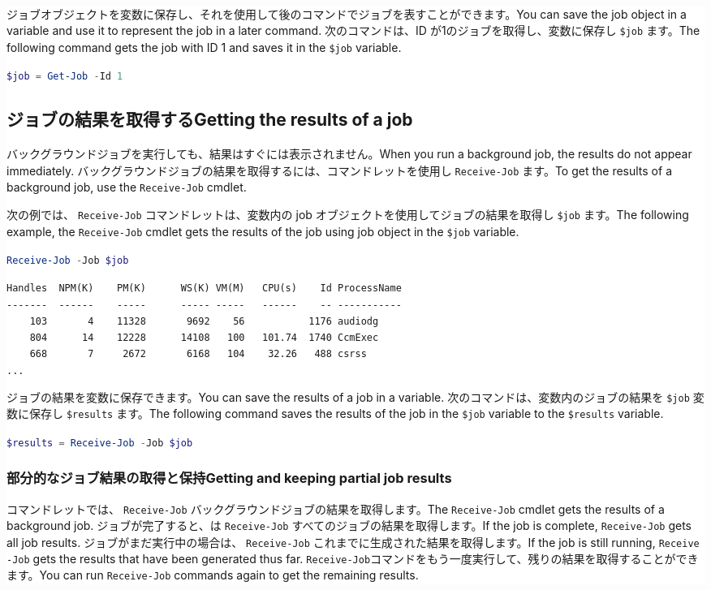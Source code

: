 <span data-ttu-id="c119d-168">ジョブオブジェクトを変数に保存し、それを使用して後のコマンドでジョブを表すことができます。</span><span class="sxs-lookup"><span data-stu-id="c119d-168">You can save the job object in a variable and use it to represent the job in a later command.</span></span> <span data-ttu-id="c119d-169">次のコマンドは、ID が1のジョブを取得し、変数に保存し `$job` ます。</span><span class="sxs-lookup"><span data-stu-id="c119d-169">The following command gets the job with ID 1 and saves it in the `$job` variable.</span></span>

```powershell
$job = Get-Job -Id 1
```

## <a name="getting-the-results-of-a-job"></a><span data-ttu-id="c119d-170">ジョブの結果を取得する</span><span class="sxs-lookup"><span data-stu-id="c119d-170">Getting the results of a job</span></span>

<span data-ttu-id="c119d-171">バックグラウンドジョブを実行しても、結果はすぐには表示されません。</span><span class="sxs-lookup"><span data-stu-id="c119d-171">When you run a background job, the results do not appear immediately.</span></span> <span data-ttu-id="c119d-172">バックグラウンドジョブの結果を取得するには、コマンドレットを使用し `Receive-Job` ます。</span><span class="sxs-lookup"><span data-stu-id="c119d-172">To get the results of a background job, use the `Receive-Job` cmdlet.</span></span>

<span data-ttu-id="c119d-173">次の例では、 `Receive-Job` コマンドレットは、変数内の job オブジェクトを使用してジョブの結果を取得し `$job` ます。</span><span class="sxs-lookup"><span data-stu-id="c119d-173">The following example, the `Receive-Job` cmdlet gets the results of the job using job object in the `$job` variable.</span></span>

```powershell
Receive-Job -Job $job
```

```Output
Handles  NPM(K)    PM(K)      WS(K) VM(M)   CPU(s)    Id ProcessName
-------  ------    -----      ----- -----   ------    -- -----------
    103       4    11328       9692    56           1176 audiodg
    804      14    12228      14108   100   101.74  1740 CcmExec
    668       7     2672       6168   104    32.26   488 csrss
...
```

<span data-ttu-id="c119d-174">ジョブの結果を変数に保存できます。</span><span class="sxs-lookup"><span data-stu-id="c119d-174">You can save the results of a job in a variable.</span></span> <span data-ttu-id="c119d-175">次のコマンドは、変数内のジョブの結果を `$job` 変数に保存し `$results` ます。</span><span class="sxs-lookup"><span data-stu-id="c119d-175">The following command saves the results of the job in the `$job` variable to the `$results` variable.</span></span>

```powershell
$results = Receive-Job -Job $job
```

### <a name="getting-and-keeping-partial-job-results"></a><span data-ttu-id="c119d-176">部分的なジョブ結果の取得と保持</span><span class="sxs-lookup"><span data-stu-id="c119d-176">Getting and keeping partial job results</span></span>

<span data-ttu-id="c119d-177">コマンドレットでは、 `Receive-Job` バックグラウンドジョブの結果を取得します。</span><span class="sxs-lookup"><span data-stu-id="c119d-177">The `Receive-Job` cmdlet gets the results of a background job.</span></span> <span data-ttu-id="c119d-178">ジョブが完了すると、は `Receive-Job` すべてのジョブの結果を取得します。</span><span class="sxs-lookup"><span data-stu-id="c119d-178">If the job is complete, `Receive-Job` gets all job results.</span></span> <span data-ttu-id="c119d-179">ジョブがまだ実行中の場合は、 `Receive-Job` これまでに生成された結果を取得します。</span><span class="sxs-lookup"><span data-stu-id="c119d-179">If the job is still running, `Receive-Job` gets the results that have been generated thus far.</span></span> <span data-ttu-id="c119d-180">`Receive-Job`コマンドをもう一度実行して、残りの結果を取得することができます。</span><span class="sxs-lookup"><span data-stu-id="c119d-180">You can run `Receive-Job` commands again to get the remaining results.</span></span>
